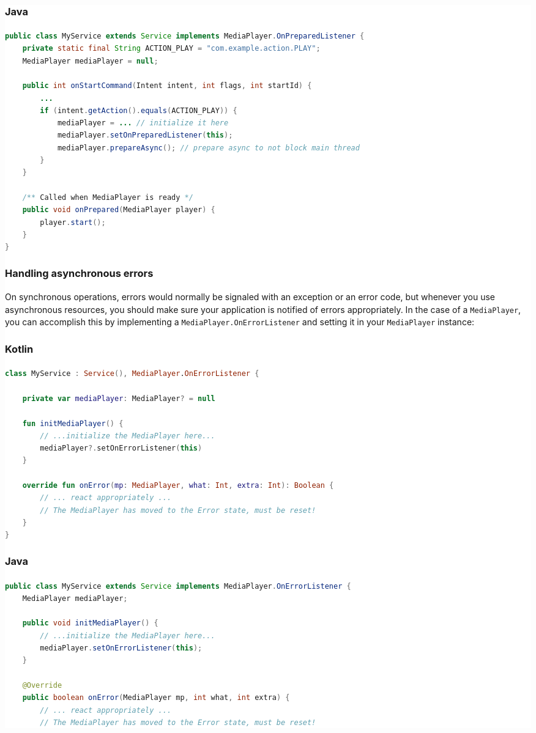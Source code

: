### Java

```java
public class MyService extends Service implements MediaPlayer.OnPreparedListener {
    private static final String ACTION_PLAY = "com.example.action.PLAY";
    MediaPlayer mediaPlayer = null;

    public int onStartCommand(Intent intent, int flags, int startId) {
        ...
        if (intent.getAction().equals(ACTION_PLAY)) {
            mediaPlayer = ... // initialize it here
            mediaPlayer.setOnPreparedListener(this);
            mediaPlayer.prepareAsync(); // prepare async to not block main thread
        }
    }

    /** Called when MediaPlayer is ready */
    public void onPrepared(MediaPlayer player) {
        player.start();
    }
}
```

### Handling asynchronous errors


On synchronous operations, errors would normally be signaled with an exception or an error code, but whenever you use asynchronous resources, you should make sure your application is notified of errors appropriately. In the case of a `MediaPlayer`, you can accomplish this by implementing a `MediaPlayer.OnErrorListener` and setting it in your `MediaPlayer` instance:

### Kotlin

```kotlin
class MyService : Service(), MediaPlayer.OnErrorListener {

    private var mediaPlayer: MediaPlayer? = null

    fun initMediaPlayer() {
        // ...initialize the MediaPlayer here...
        mediaPlayer?.setOnErrorListener(this)
    }

    override fun onError(mp: MediaPlayer, what: Int, extra: Int): Boolean {
        // ... react appropriately ...
        // The MediaPlayer has moved to the Error state, must be reset!
    }
}
```

### Java

```java
public class MyService extends Service implements MediaPlayer.OnErrorListener {
    MediaPlayer mediaPlayer;

    public void initMediaPlayer() {
        // ...initialize the MediaPlayer here...
        mediaPlayer.setOnErrorListener(this);
    }

    @Override
    public boolean onError(MediaPlayer mp, int what, int extra) {
        // ... react appropriately ...
        // The MediaPlayer has moved to the Error state, must be reset!
```